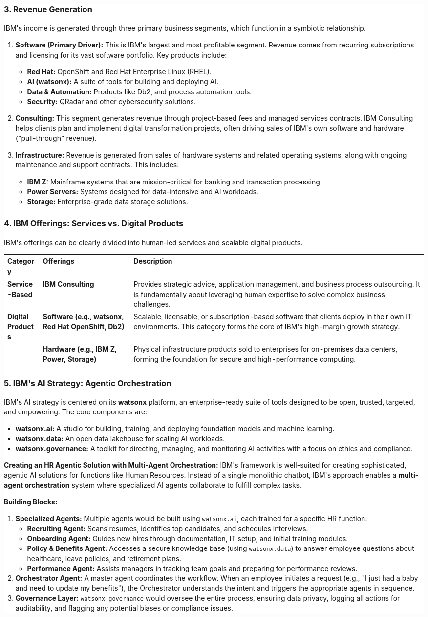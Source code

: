 ### **3. Revenue Generation**

IBM's income is generated through three primary business segments, which function in a symbiotic relationship.

1.  **Software (Primary Driver):** This is IBM's largest and most profitable segment. Revenue comes from recurring subscriptions and licensing for its vast software portfolio. Key products include:
    *   **Red Hat:** OpenShift and Red Hat Enterprise Linux (RHEL).
    *   **AI (watsonx):** A suite of tools for building and deploying AI.
    *   **Data & Automation:** Products like Db2, and process automation tools.
    *   **Security:** QRadar and other cybersecurity solutions.

2.  **Consulting:** This segment generates revenue through project-based fees and managed services contracts. IBM Consulting helps clients plan and implement digital transformation projects, often driving sales of IBM's own software and hardware ("pull-through" revenue).

3.  **Infrastructure:** Revenue is generated from sales of hardware systems and related operating systems, along with ongoing maintenance and support contracts. This includes:
    *   **IBM Z:** Mainframe systems that are mission-critical for banking and transaction processing.
    *   **Power Servers:** Systems designed for data-intensive and AI workloads.
    *   **Storage:** Enterprise-grade data storage solutions.

### **4. IBM Offerings: Services vs. Digital Products**

IBM's offerings can be clearly divided into human-led services and scalable digital products.

| Category | Offerings | Description |
| :--- | :--- | :--- |
| **Service-Based** | **IBM Consulting** | Provides strategic advice, application management, and business process outsourcing. It is fundamentally about leveraging human expertise to solve complex business challenges. |
| **Digital Products** | **Software (e.g., watsonx, Red Hat OpenShift, Db2)** | Scalable, licensable, or subscription-based software that clients deploy in their own IT environments. This category forms the core of IBM's high-margin growth strategy. |
| | **Hardware (e.g., IBM Z, Power, Storage)** | Physical infrastructure products sold to enterprises for on-premises data centers, forming the foundation for secure and high-performance computing. |

### **5. IBM's AI Strategy: Agentic Orchestration**

IBM's AI strategy is centered on its **watsonx** platform, an enterprise-ready suite of tools designed to be open, trusted, targeted, and empowering. The core components are:
*   **watsonx.ai:** A studio for building, training, and deploying foundation models and machine learning.
*   **watsonx.data:** An open data lakehouse for scaling AI workloads.
*   **watsonx.governance:** A toolkit for directing, managing, and monitoring AI activities with a focus on ethics and compliance.

**Creating an HR Agentic Solution with Multi-Agent Orchestration:**
IBM's framework is well-suited for creating sophisticated, agentic AI solutions for functions like Human Resources. Instead of a single monolithic chatbot, IBM's approach enables a **multi-agent orchestration** system where specialized AI agents collaborate to fulfill complex tasks.

**Building Blocks:**
1.  **Specialized Agents:** Multiple agents would be built using `watsonx.ai`, each trained for a specific HR function:
    *   **Recruiting Agent:** Scans resumes, identifies top candidates, and schedules interviews.
    *   **Onboarding Agent:** Guides new hires through documentation, IT setup, and initial training modules.
    *   **Policy & Benefits Agent:** Accesses a secure knowledge base (using `watsonx.data`) to answer employee questions about healthcare, leave policies, and retirement plans.
    *   **Performance Agent:** Assists managers in tracking team goals and preparing for performance reviews.
2.  **Orchestrator Agent:** A master agent coordinates the workflow. When an employee initiates a request (e.g., "I just had a baby and need to update my benefits"), the Orchestrator understands the intent and triggers the appropriate agents in sequence.
3.  **Governance Layer:** `watsonx.governance` would oversee the entire process, ensuring data privacy, logging all actions for auditability, and flagging any potential biases or compliance issues.
